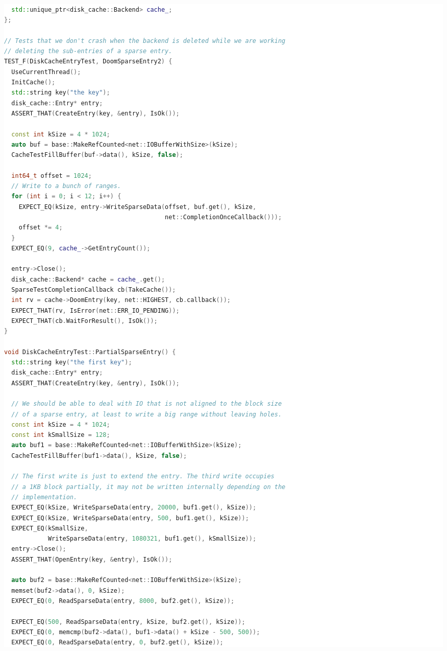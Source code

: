 ```cpp
  std::unique_ptr<disk_cache::Backend> cache_;
};

// Tests that we don't crash when the backend is deleted while we are working
// deleting the sub-entries of a sparse entry.
TEST_F(DiskCacheEntryTest, DoomSparseEntry2) {
  UseCurrentThread();
  InitCache();
  std::string key("the key");
  disk_cache::Entry* entry;
  ASSERT_THAT(CreateEntry(key, &entry), IsOk());

  const int kSize = 4 * 1024;
  auto buf = base::MakeRefCounted<net::IOBufferWithSize>(kSize);
  CacheTestFillBuffer(buf->data(), kSize, false);

  int64_t offset = 1024;
  // Write to a bunch of ranges.
  for (int i = 0; i < 12; i++) {
    EXPECT_EQ(kSize, entry->WriteSparseData(offset, buf.get(), kSize,
                                            net::CompletionOnceCallback()));
    offset *= 4;
  }
  EXPECT_EQ(9, cache_->GetEntryCount());

  entry->Close();
  disk_cache::Backend* cache = cache_.get();
  SparseTestCompletionCallback cb(TakeCache());
  int rv = cache->DoomEntry(key, net::HIGHEST, cb.callback());
  EXPECT_THAT(rv, IsError(net::ERR_IO_PENDING));
  EXPECT_THAT(cb.WaitForResult(), IsOk());
}

void DiskCacheEntryTest::PartialSparseEntry() {
  std::string key("the first key");
  disk_cache::Entry* entry;
  ASSERT_THAT(CreateEntry(key, &entry), IsOk());

  // We should be able to deal with IO that is not aligned to the block size
  // of a sparse entry, at least to write a big range without leaving holes.
  const int kSize = 4 * 1024;
  const int kSmallSize = 128;
  auto buf1 = base::MakeRefCounted<net::IOBufferWithSize>(kSize);
  CacheTestFillBuffer(buf1->data(), kSize, false);

  // The first write is just to extend the entry. The third write occupies
  // a 1KB block partially, it may not be written internally depending on the
  // implementation.
  EXPECT_EQ(kSize, WriteSparseData(entry, 20000, buf1.get(), kSize));
  EXPECT_EQ(kSize, WriteSparseData(entry, 500, buf1.get(), kSize));
  EXPECT_EQ(kSmallSize,
            WriteSparseData(entry, 1080321, buf1.get(), kSmallSize));
  entry->Close();
  ASSERT_THAT(OpenEntry(key, &entry), IsOk());

  auto buf2 = base::MakeRefCounted<net::IOBufferWithSize>(kSize);
  memset(buf2->data(), 0, kSize);
  EXPECT_EQ(0, ReadSparseData(entry, 8000, buf2.get(), kSize));

  EXPECT_EQ(500, ReadSparseData(entry, kSize, buf2.get(), kSize));
  EXPECT_EQ(0, memcmp(buf2->data(), buf1->data() + kSize - 500, 500));
  EXPECT_EQ(0, ReadSparseData(entry, 0, buf2.get(), kSize));

```